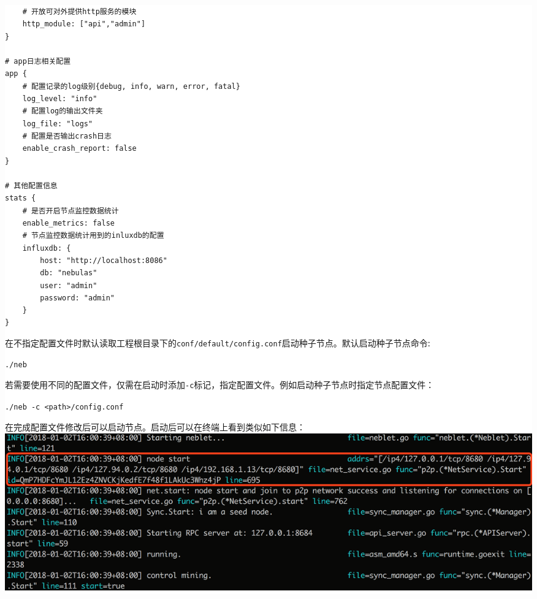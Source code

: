 ```
    # 开放可对外提供http服务的模块
    http_module: ["api","admin"]
}

# app日志相关配置
app {
    # 配置记录的log级别{debug, info, warn, error, fatal}
    log_level: "info"
    # 配置log的输出文件夹
    log_file: "logs"
    # 配置是否输出crash日志
    enable_crash_report: false
}

# 其他配置信息
stats {
    # 是否开启节点监控数据统计
    enable_metrics: false
    # 节点监控数据统计用到的inluxdb的配置
    influxdb: {
        host: "http://localhost:8086"
        db: "nebulas"
        user: "admin"
        password: "admin"
    }
}

```

在不指定配置文件时默认读取工程根目录下的`conf/default/config.conf`启动种子节点。默认启动种子节点命令:

```
./neb
```
若需要使用不同的配置文件，仅需在启动时添加`-c`标记，指定配置文件。例如启动种子节点时指定节点配置文件：

```
./neb -c <path>/config.conf
```
在完成配置文件修改后可以启动节点。启动后可以在终端上看到类似如下信息：
![seed node start](resources/101-01-seed-node-start.png)

